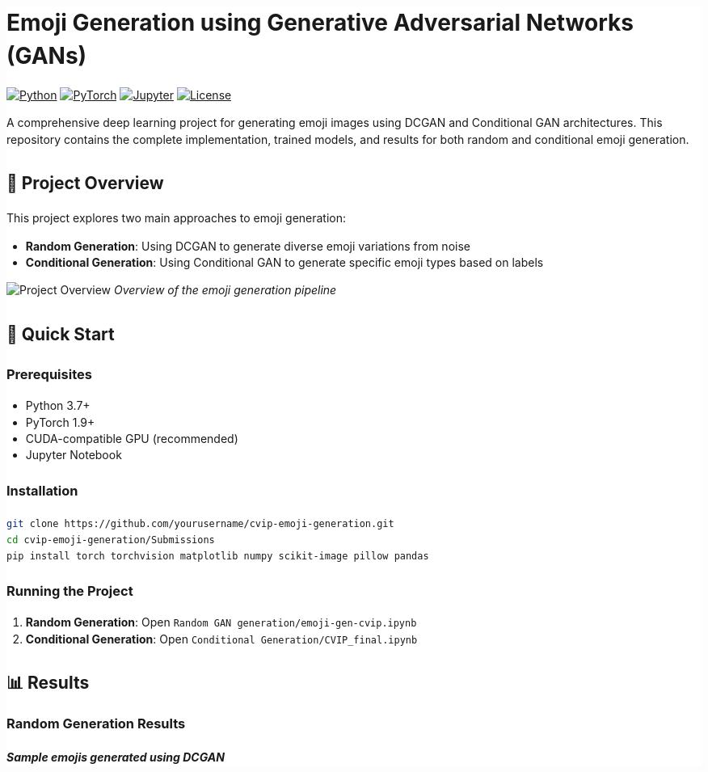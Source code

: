 # Emoji Generation using Generative Adversarial Networks (GANs)

[![Python](https://img.shields.io/badge/Python-3.7+-blue.svg)](https://python.org)
[![PyTorch](https://img.shields.io/badge/PyTorch-1.9+-red.svg)](https://pytorch.org)
[![Jupyter](https://img.shields.io/badge/Jupyter-Notebook-orange.svg)](https://jupyter.org)
[![License](https://img.shields.io/badge/License-Educational-green.svg)](LICENSE)

A comprehensive deep learning project for generating emoji images using DCGAN and Conditional GAN architectures. This repository contains the complete implementation, trained models, and results for both random and conditional emoji generation.

## 🎯 Project Overview

This project explores two main approaches to emoji generation:

- **Random Generation**: Using DCGAN to generate diverse emoji variations from noise
- **Conditional Generation**: Using Conditional GAN to generate specific emoji types based on labels

![Project Overview](images/project_overview.png)
*Overview of the emoji generation pipeline*

## 🚀 Quick Start

### Prerequisites

- Python 3.7+
- PyTorch 1.9+
- CUDA-compatible GPU (recommended)
- Jupyter Notebook

### Installation

```bash
git clone https://github.com/yourusername/cvip-emoji-generation.git
cd cvip-emoji-generation/Submissions
pip install torch torchvision matplotlib numpy scikit-image pillow pandas
```

### Running the Project

1. **Random Generation**: Open `Random GAN generation/emoji-gen-cvip.ipynb`
2. **Conditional Generation**: Open `Conditional Generation/CVIP_final.ipynb`

## 📊 Results

### Random Generation Results

#### *Sample emojis generated using DCGAN*
